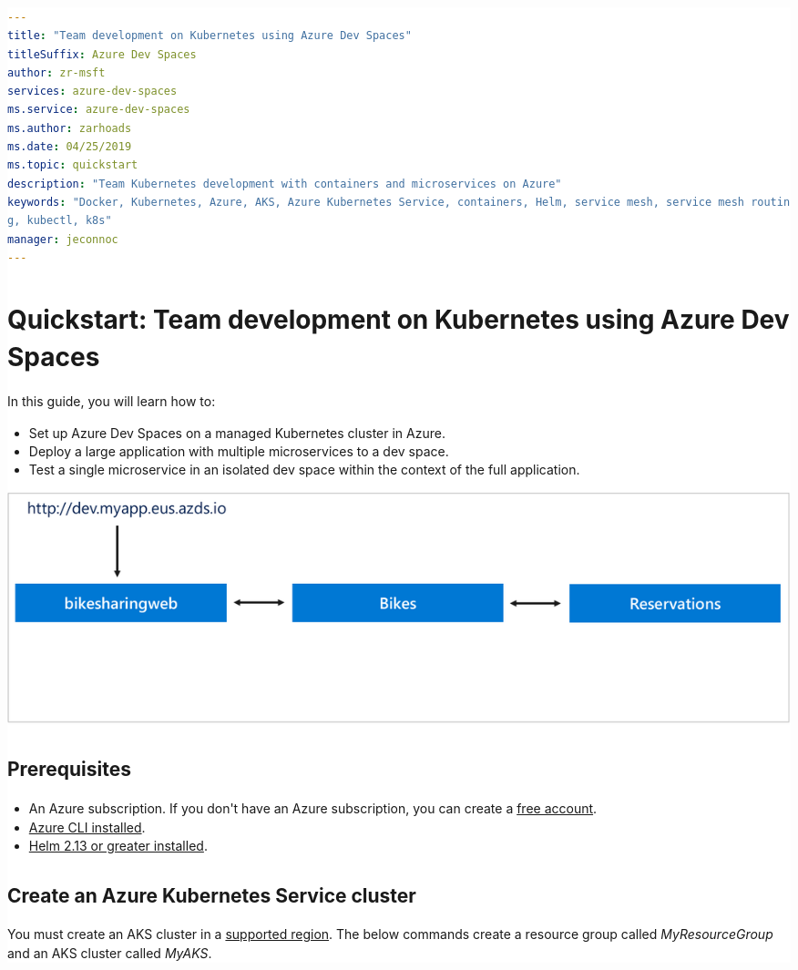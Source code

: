 ```yaml
---
title: "Team development on Kubernetes using Azure Dev Spaces"
titleSuffix: Azure Dev Spaces
author: zr-msft
services: azure-dev-spaces
ms.service: azure-dev-spaces
ms.author: zarhoads
ms.date: 04/25/2019
ms.topic: quickstart
description: "Team Kubernetes development with containers and microservices on Azure"
keywords: "Docker, Kubernetes, Azure, AKS, Azure Kubernetes Service, containers, Helm, service mesh, service mesh routing, kubectl, k8s"
manager: jeconnoc
---
```

# Quickstart: Team development on Kubernetes using Azure Dev Spaces

In this guide, you will learn how to:

- Set up Azure Dev Spaces on a managed Kubernetes cluster in Azure.
- Deploy a large application with multiple microservices to a dev space.
- Test a single microservice in an isolated dev space within the context of the full application.

![Azure Dev Spaces team development](media/azure-dev-spaces/collaborate-graphic.gif)

## Prerequisites

- An Azure subscription. If you don't have an Azure subscription, you can create a [free account](https://azure.microsoft.com/free).
- [Azure CLI installed](/cli/azure/install-azure-cli?view=azure-cli-latest).
- [Helm 2.13 or greater installed](https://github.com/helm/helm/blob/master/docs/install.md).

## Create an Azure Kubernetes Service cluster

You must create an AKS cluster in a [supported region](https://docs.microsoft.com/azure/dev-spaces/#a-rapid,-iterative-kubernetes-development-experience-for-teams). The below commands create a resource group called *MyResourceGroup* and an AKS cluster called *MyAKS*.
